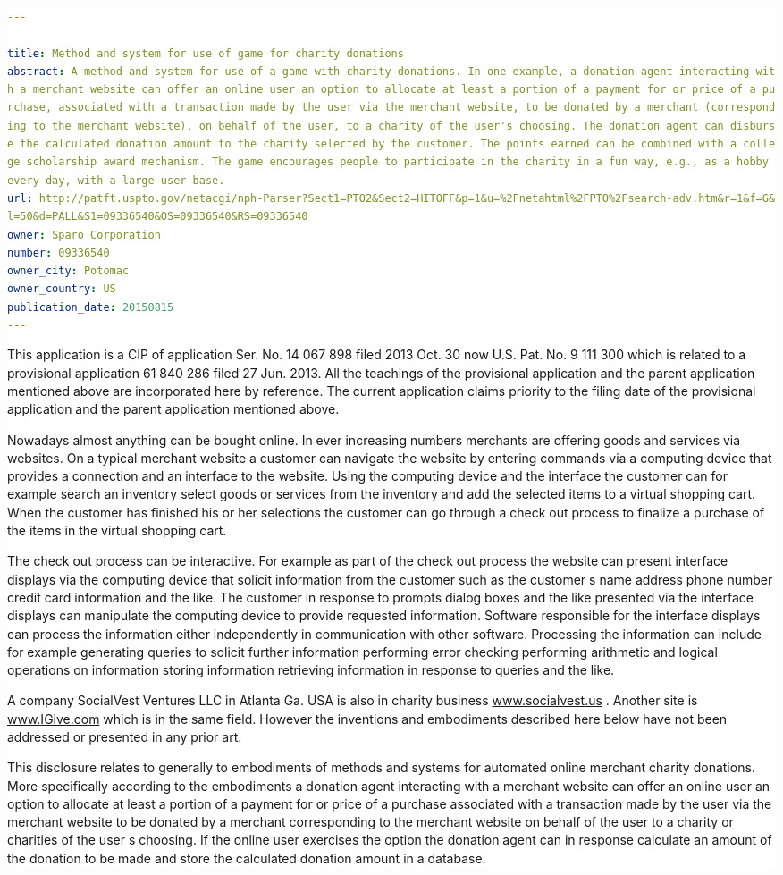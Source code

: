 ```yaml
---

title: Method and system for use of game for charity donations
abstract: A method and system for use of a game with charity donations. In one example, a donation agent interacting with a merchant website can offer an online user an option to allocate at least a portion of a payment for or price of a purchase, associated with a transaction made by the user via the merchant website, to be donated by a merchant (corresponding to the merchant website), on behalf of the user, to a charity of the user's choosing. The donation agent can disburse the calculated donation amount to the charity selected by the customer. The points earned can be combined with a college scholarship award mechanism. The game encourages people to participate in the charity in a fun way, e.g., as a hobby every day, with a large user base.
url: http://patft.uspto.gov/netacgi/nph-Parser?Sect1=PTO2&Sect2=HITOFF&p=1&u=%2Fnetahtml%2FPTO%2Fsearch-adv.htm&r=1&f=G&l=50&d=PALL&S1=09336540&OS=09336540&RS=09336540
owner: Sparo Corporation
number: 09336540
owner_city: Potomac
owner_country: US
publication_date: 20150815
---
```

This application is a CIP of application Ser. No. 14 067 898 filed 2013 Oct. 30 now U.S. Pat. No. 9 111 300 which is related to a provisional application 61 840 286 filed 27 Jun. 2013. All the teachings of the provisional application and the parent application mentioned above are incorporated here by reference. The current application claims priority to the filing date of the provisional application and the parent application mentioned above.

Nowadays almost anything can be bought online. In ever increasing numbers merchants are offering goods and services via websites. On a typical merchant website a customer can navigate the website by entering commands via a computing device that provides a connection and an interface to the website. Using the computing device and the interface the customer can for example search an inventory select goods or services from the inventory and add the selected items to a virtual shopping cart. When the customer has finished his or her selections the customer can go through a check out process to finalize a purchase of the items in the virtual shopping cart.

The check out process can be interactive. For example as part of the check out process the website can present interface displays via the computing device that solicit information from the customer such as the customer s name address phone number credit card information and the like. The customer in response to prompts dialog boxes and the like presented via the interface displays can manipulate the computing device to provide requested information. Software responsible for the interface displays can process the information either independently in communication with other software. Processing the information can include for example generating queries to solicit further information performing error checking performing arithmetic and logical operations on information storing information retrieving information in response to queries and the like.

A company SocialVest Ventures LLC in Atlanta Ga. USA is also in charity business www.socialvest.us . Another site is www.IGive.com which is in the same field. However the inventions and embodiments described here below have not been addressed or presented in any prior art.

This disclosure relates to generally to embodiments of methods and systems for automated online merchant charity donations. More specifically according to the embodiments a donation agent interacting with a merchant website can offer an online user an option to allocate at least a portion of a payment for or price of a purchase associated with a transaction made by the user via the merchant website to be donated by a merchant corresponding to the merchant website on behalf of the user to a charity or charities of the user s choosing. If the online user exercises the option the donation agent can in response calculate an amount of the donation to be made and store the calculated donation amount in a database.
